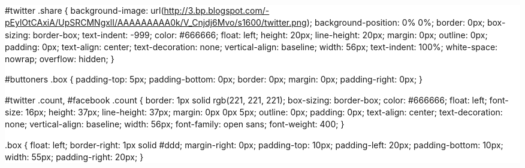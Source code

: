 #twitter .share {
    background-image: url(http://3.bp.blogspot.com/-pEylOtCAxiA/UpSRCMNgxlI/AAAAAAAAA0k/V_Cnjdj6Mvo/s1600/twitter.png);
    background-position: 0% 0%;
    border: 0px;
    box-sizing: border-box;
    text-indent: -999;
    color: #666666;
    float: left;
    height: 20px;
    line-height: 20px;
    margin: 0px;
    outline: 0px;
    padding: 0px;
    text-align: center;
    text-decoration: none;
    vertical-align: baseline;
    width: 56px;
    text-indent: 100%;
    white-space: nowrap;
    overflow: hidden;
}

#buttoners .box {
    padding-top: 5px;
    padding-bottom: 0px;
    border: 0px;
    margin: 0px;
    padding-right: 0px;
}

#twitter .count, #facebook .count {
    border: 1px solid rgb(221, 221, 221);
    box-sizing: border-box;
    color: #666666;
    float: left;
    font-size: 16px;
    height: 37px;
    line-height: 37px;
    margin: 0px 0px 5px;
    outline: 0px;
    padding: 0px;
    text-align: center;
    text-decoration: none;
    vertical-align: baseline;
    width: 56px;
    font-family: open sans;
    font-weight: 400;
}

.box {
    float: left;
    border-right: 1px solid #ddd;
    margin-right: 0px;
    padding-top: 10px;
    padding-left: 20px;
    padding-bottom: 10px;
    width: 55px;
    padding-right: 20px;
}
